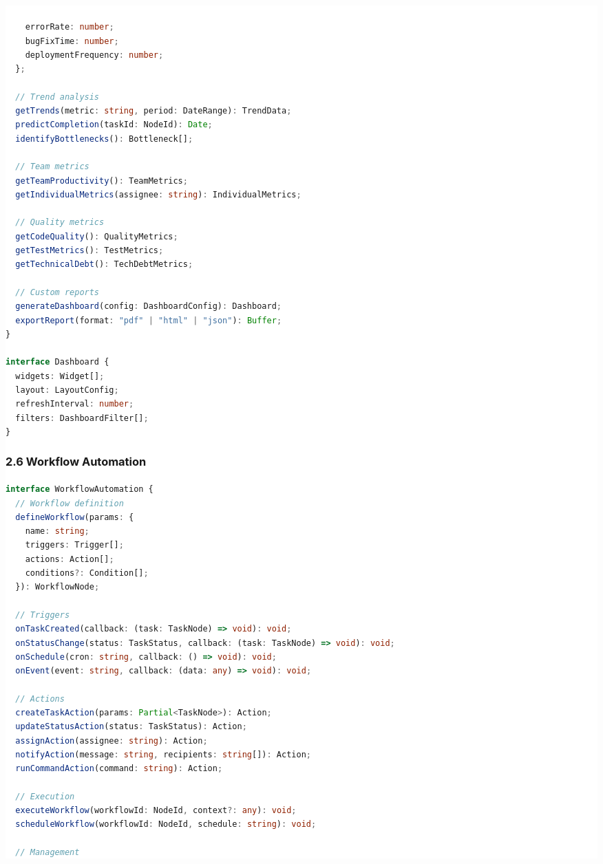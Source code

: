 ```typescript

    errorRate: number;
    bugFixTime: number;
    deploymentFrequency: number;
  };

  // Trend analysis
  getTrends(metric: string, period: DateRange): TrendData;
  predictCompletion(taskId: NodeId): Date;
  identifyBottlenecks(): Bottleneck[];

  // Team metrics
  getTeamProductivity(): TeamMetrics;
  getIndividualMetrics(assignee: string): IndividualMetrics;

  // Quality metrics
  getCodeQuality(): QualityMetrics;
  getTestMetrics(): TestMetrics;
  getTechnicalDebt(): TechDebtMetrics;

  // Custom reports
  generateDashboard(config: DashboardConfig): Dashboard;
  exportReport(format: "pdf" | "html" | "json"): Buffer;
}

interface Dashboard {
  widgets: Widget[];
  layout: LayoutConfig;
  refreshInterval: number;
  filters: DashboardFilter[];
}
```

### 2.6 Workflow Automation

```typescript
interface WorkflowAutomation {
  // Workflow definition
  defineWorkflow(params: {
    name: string;
    triggers: Trigger[];
    actions: Action[];
    conditions?: Condition[];
  }): WorkflowNode;

  // Triggers
  onTaskCreated(callback: (task: TaskNode) => void): void;
  onStatusChange(status: TaskStatus, callback: (task: TaskNode) => void): void;
  onSchedule(cron: string, callback: () => void): void;
  onEvent(event: string, callback: (data: any) => void): void;

  // Actions
  createTaskAction(params: Partial<TaskNode>): Action;
  updateStatusAction(status: TaskStatus): Action;
  assignAction(assignee: string): Action;
  notifyAction(message: string, recipients: string[]): Action;
  runCommandAction(command: string): Action;

  // Execution
  executeWorkflow(workflowId: NodeId, context?: any): void;
  scheduleWorkflow(workflowId: NodeId, schedule: string): void;

  // Management
```